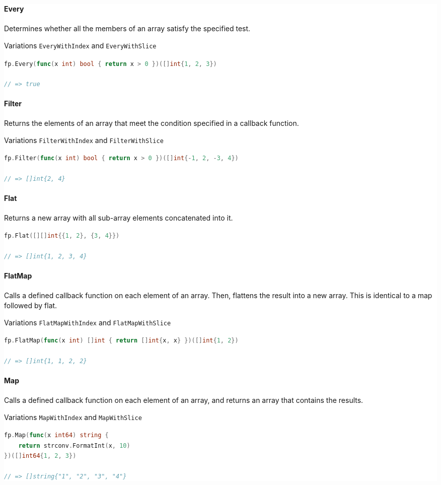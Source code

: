 #### Every

Determines whether all the members of an array satisfy the specified test.

Variations `EveryWithIndex` and `EveryWithSlice`

```go
fp.Every(func(x int) bool { return x > 0 })([]int{1, 2, 3})

// => true
```

#### Filter

Returns the elements of an array that meet the condition specified in a callback function.

Variations `FilterWithIndex` and `FilterWithSlice`

```go
fp.Filter(func(x int) bool { return x > 0 })([]int{-1, 2, -3, 4})

// => []int{2, 4}
```

#### Flat

Returns a new array with all sub-array elements concatenated into it.

```go
fp.Flat([][]int{{1, 2}, {3, 4}})

// => []int{1, 2, 3, 4}
```

#### FlatMap

Calls a defined callback function on each element of an array. Then, flattens the result into a new array. This is identical to a map followed by flat.

Variations `FlatMapWithIndex` and `FlatMapWithSlice`

```go
fp.FlatMap(func(x int) []int { return []int{x, x} })([]int{1, 2})

// => []int{1, 1, 2, 2}
```

#### Map

Calls a defined callback function on each element of an array, and returns an array that contains the results.

Variations `MapWithIndex` and `MapWithSlice`

```go
fp.Map(func(x int64) string {
    return strconv.FormatInt(x, 10)
})([]int64{1, 2, 3})

// => []string{"1", "2", "3", "4"}
```
